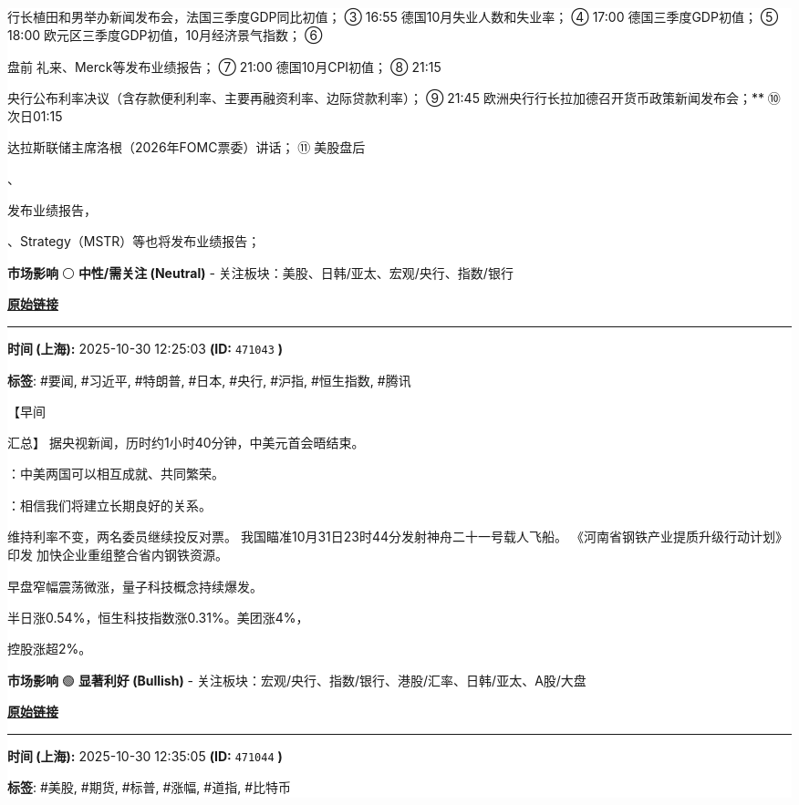 
行长植田和男举办新闻发布会，法国三季度GDP同比初值；
③ 16:55 德国10月失业人数和失业率；
④ 17:00 德国三季度GDP初值；
⑤ 18:00 欧元区三季度GDP初值，10月经济景气指数；
⑥

盘前 礼来、Merck等发布业绩报告；
⑦ 21:00 德国10月CPI初值；
⑧ 21:15

央行公布利率决议（含存款便利利率、主要再融资利率、边际贷款利率）；
⑨ 21:45 欧洲央行行长拉加德召开货币政策新闻发布会；**
⑩ 次日01:15

达拉斯联储主席洛根（2026年FOMC票委）讲话；
⑪ 美股盘后

、

发布业绩报告，

、Strategy（MSTR）等也将发布业绩报告；

**市场影响** ⚪ **中性/需关注 (Neutral)** - 关注板块：美股、日韩/亚太、宏观/央行、指数/银行

**[原始链接](https://t.me/FinanceNewsDaily/471042)**

---
**时间 (上海):** 2025-10-30 12:25:03 **(ID:** `471043` **)**

**标签**: #要闻, #习近平, #特朗普, #日本, #央行, #沪指, #恒生指数, #腾讯

【早间

汇总】
据央视新闻，历时约1小时40分钟，中美元首会晤结束。

：中美两国可以相互成就、共同繁荣。

：相信我们将建立长期良好的关系。


维持利率不变，两名委员继续投反对票。
我国瞄准10月31日23时44分发射神舟二十一号载人飞船。
《河南省钢铁产业提质升级行动计划》印发 加快企业重组整合省内钢铁资源。

早盘窄幅震荡微涨，量子科技概念持续爆发。

半日涨0.54%，恒生科技指数涨0.31%。美团涨4%，

控股涨超2%。

**市场影响** 🟢 **显著利好 (Bullish)** - 关注板块：宏观/央行、指数/银行、港股/汇率、日韩/亚太、A股/大盘

**[原始链接](https://t.me/FinanceNewsDaily/471043)**

---
**时间 (上海):** 2025-10-30 12:35:05 **(ID:** `471044` **)**

**标签**: #美股, #期货, #标普, #涨幅, #道指, #比特币
